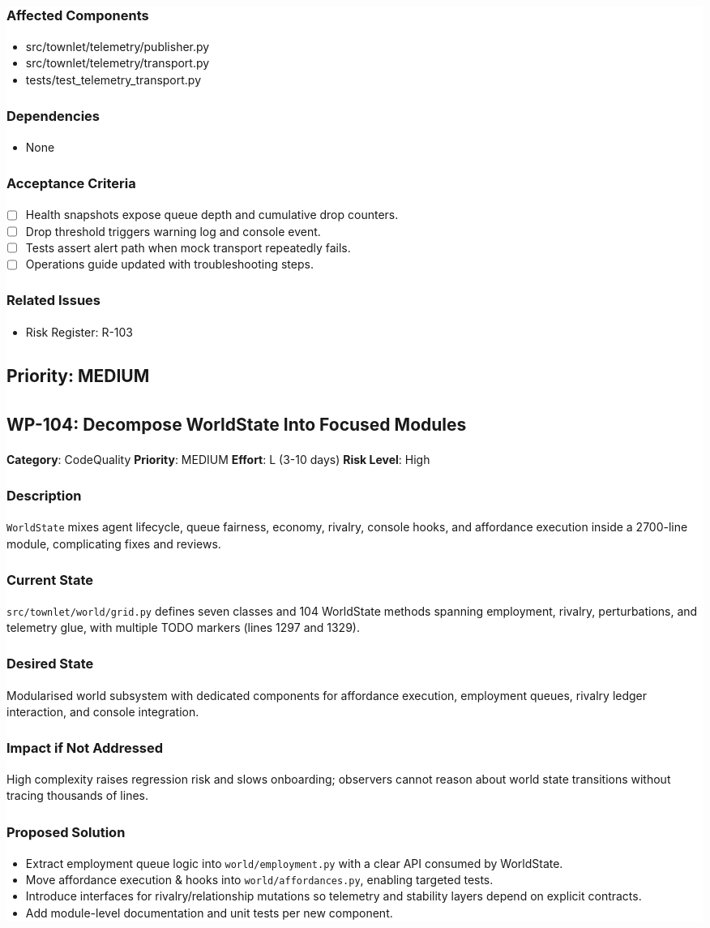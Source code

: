 ### Affected Components
- src/townlet/telemetry/publisher.py
- src/townlet/telemetry/transport.py
- tests/test_telemetry_transport.py

### Dependencies
- None

### Acceptance Criteria
- [ ] Health snapshots expose queue depth and cumulative drop counters.
- [ ] Drop threshold triggers warning log and console event.
- [ ] Tests assert alert path when mock transport repeatedly fails.
- [ ] Operations guide updated with troubleshooting steps.

### Related Issues
- Risk Register: R-103

## Priority: MEDIUM

## WP-104: Decompose WorldState Into Focused Modules

**Category**: CodeQuality
**Priority**: MEDIUM
**Effort**: L (3-10 days)
**Risk Level**: High

### Description
`WorldState` mixes agent lifecycle, queue fairness, economy, rivalry, console hooks, and affordance execution inside a 2700-line module, complicating fixes and reviews.

### Current State
`src/townlet/world/grid.py` defines seven classes and 104 WorldState methods spanning employment, rivalry, perturbations, and telemetry glue, with multiple TODO markers (lines 1297 and 1329).

### Desired State
Modularised world subsystem with dedicated components for affordance execution, employment queues, rivalry ledger interaction, and console integration.

### Impact if Not Addressed
High complexity raises regression risk and slows onboarding; observers cannot reason about world state transitions without tracing thousands of lines.

### Proposed Solution
- Extract employment queue logic into `world/employment.py` with a clear API consumed by WorldState.
- Move affordance execution & hooks into `world/affordances.py`, enabling targeted tests.
- Introduce interfaces for rivalry/relationship mutations so telemetry and stability layers depend on explicit contracts.
- Add module-level documentation and unit tests per new component.
